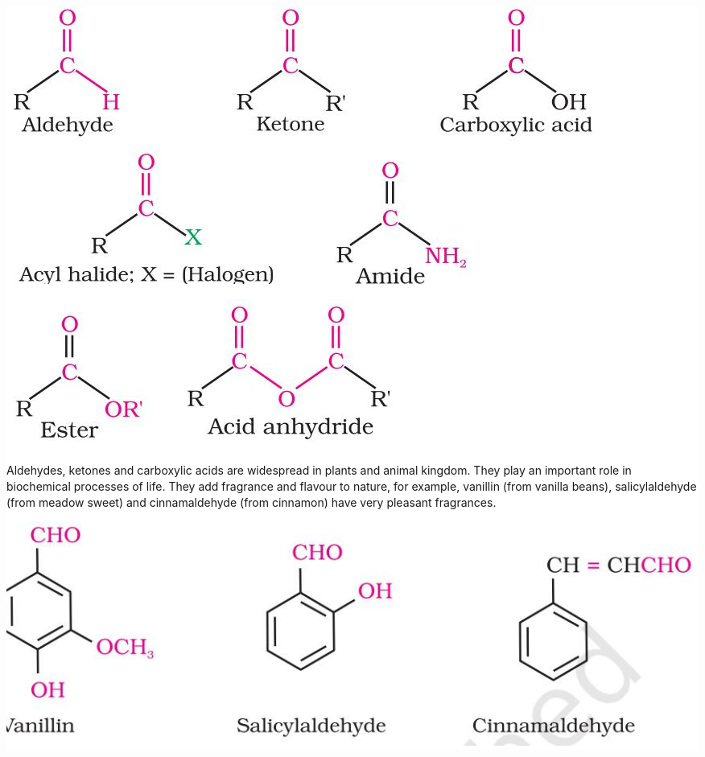 ![](_page_0_Figure_14.jpeg)

![](_page_1_Figure_0.jpeg)

Aldehydes, ketones and carboxylic acids are widespread in plants and animal kingdom. They play an important role in biochemical processes of life. They add fragrance and flavour to nature, for example, vanillin (from vanilla beans), salicylaldehyde (from meadow sweet) and cinnamaldehyde (from cinnamon) have very pleasant fragrances.

![](_page_1_Figure_2.jpeg)
